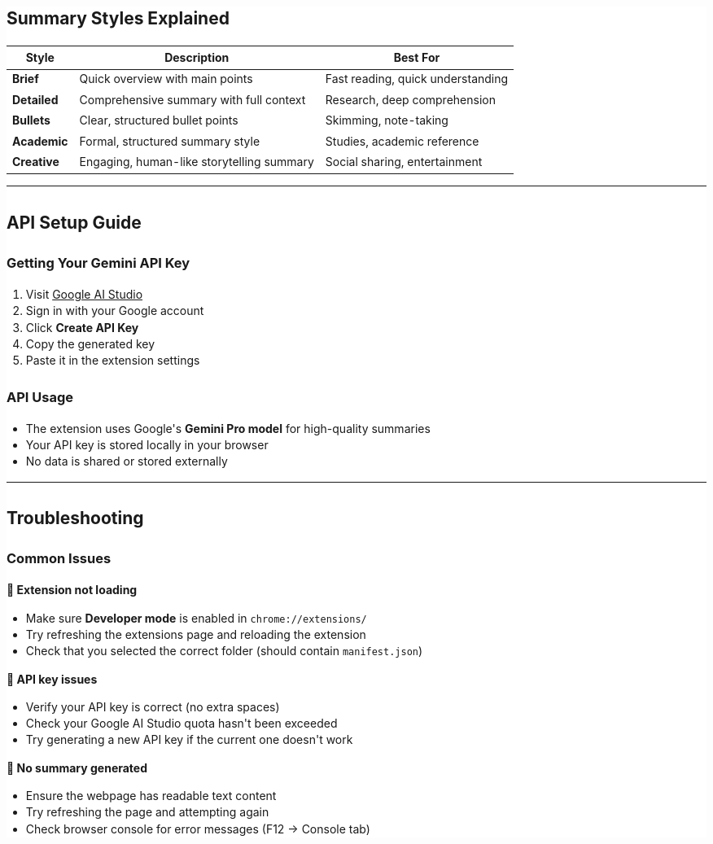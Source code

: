 
## Summary Styles Explained

| Style | Description | Best For |
|-------|-------------|----------|
| **Brief** | Quick overview with main points | Fast reading, quick understanding |
| **Detailed** | Comprehensive summary with full context | Research, deep comprehension |
| **Bullets** | Clear, structured bullet points | Skimming, note-taking |
| **Academic** | Formal, structured summary style | Studies, academic reference |
| **Creative** | Engaging, human-like storytelling summary | Social sharing, entertainment |

---

## API Setup Guide

### Getting Your Gemini API Key
1. Visit [Google AI Studio](https://aistudio.google.com/app/apikey)
2. Sign in with your Google account
3. Click **Create API Key**
4. Copy the generated key
5. Paste it in the extension settings

### API Usage
- The extension uses Google's **Gemini Pro model** for high-quality summaries
- Your API key is stored locally in your browser
- No data is shared or stored externally

---

## Troubleshooting

### Common Issues

**🔧 Extension not loading**
- Make sure **Developer mode** is enabled in `chrome://extensions/`
- Try refreshing the extensions page and reloading the extension
- Check that you selected the correct folder (should contain `manifest.json`)

**🔑 API key issues**
- Verify your API key is correct (no extra spaces)
- Check your Google AI Studio quota hasn't been exceeded
- Try generating a new API key if the current one doesn't work

**📄 No summary generated**
- Ensure the webpage has readable text content
- Try refreshing the page and attempting again
- Check browser console for error messages (F12 → Console tab)
